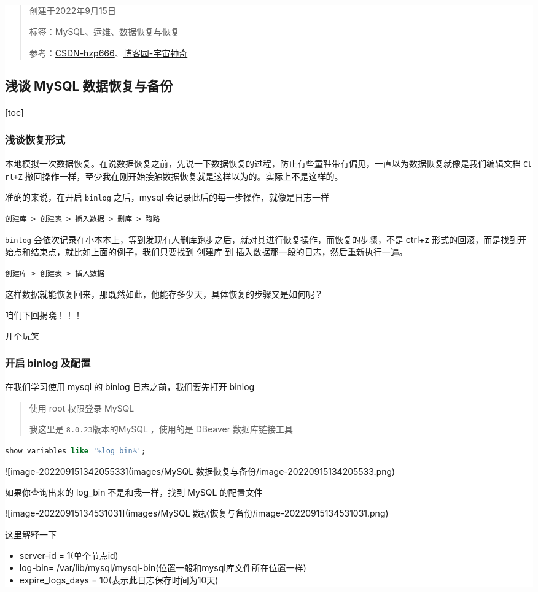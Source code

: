 > 创建于2022年9月15日
>
> 标签：MySQL、运维、数据恢复与恢复
>
> 参考：[CSDN-hzp666](https://blog.csdn.net/hzp666/article/details/125678602)、[博客园-宇宙神奇](https://www.cnblogs.com/yuzhoushenqi/p/15784227.html)

## 浅谈 MySQL 数据恢复与备份

[toc]

### 浅谈恢复形式

本地模拟一次数据恢复。在说数据恢复之前，先说一下数据恢复的过程，防止有些童鞋带有偏见，一直以为数据恢复就像是我们编辑文档 `Ctrl+Z` 撤回操作一样，至少我在刚开始接触数据恢复就是这样以为的。实际上不是这样的。

准确的来说，在开启 `binlog` 之后，mysql 会记录此后的每一步操作，就像是日志一样

```
创建库 > 创建表 > 插入数据 > 删库 > 跑路
```

`binlog` 会依次记录在小本本上，等到发现有人删库跑步之后，就对其进行恢复操作，而恢复的步骤，不是 ctrl+z 形式的回滚，而是找到开始点和结束点，就比如上面的例子，我们只要找到 创建库 到 插入数据那一段的日志，然后重新执行一遍。

```
创建库 > 创建表 > 插入数据 
```

这样数据就能恢复回来，那既然如此，他能存多少天，具体恢复的步骤又是如何呢？

咱们下回揭晓！！！

开个玩笑

### 开启 binlog 及配置

在我们学习使用 mysql 的 binlog 日志之前，我们要先打开 binlog

> 使用 root 权限登录 MySQL 
>
> 我这里是 `8.0.23`版本的MySQL ，使用的是 DBeaver 数据库链接工具

```sql
show variables like '%log_bin%';
```

![image-20220915134205533](images/MySQL 数据恢复与备份/image-20220915134205533.png)

如果你查询出来的 log_bin  不是和我一样，找到 MySQL 的配置文件

![image-20220915134531031](images/MySQL 数据恢复与备份/image-20220915134531031.png)

这里解释一下

+ server-id = 1(单个节点id)
+ log-bin= /var/lib/mysql/mysql-bin(位置一般和mysql库文件所在位置一样) 
+ expire_logs_days = 10(表示此日志保存时间为10天)
